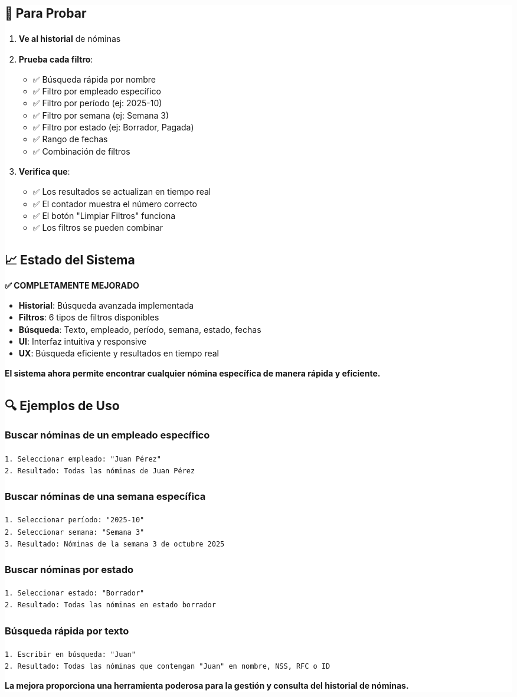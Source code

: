 ## 🧪 **Para Probar**

1. **Ve al historial** de nóminas
2. **Prueba cada filtro**:
   - ✅ Búsqueda rápida por nombre
   - ✅ Filtro por empleado específico
   - ✅ Filtro por período (ej: 2025-10)
   - ✅ Filtro por semana (ej: Semana 3)
   - ✅ Filtro por estado (ej: Borrador, Pagada)
   - ✅ Rango de fechas
   - ✅ Combinación de filtros

3. **Verifica que**:
   - ✅ Los resultados se actualizan en tiempo real
   - ✅ El contador muestra el número correcto
   - ✅ El botón "Limpiar Filtros" funciona
   - ✅ Los filtros se pueden combinar

## 📈 **Estado del Sistema**

**✅ COMPLETAMENTE MEJORADO**

- **Historial**: Búsqueda avanzada implementada
- **Filtros**: 6 tipos de filtros disponibles
- **Búsqueda**: Texto, empleado, período, semana, estado, fechas
- **UI**: Interfaz intuitiva y responsive
- **UX**: Búsqueda eficiente y resultados en tiempo real

**El sistema ahora permite encontrar cualquier nómina específica de manera rápida y eficiente.**

## 🔍 **Ejemplos de Uso**

### **Buscar nóminas de un empleado específico**
```
1. Seleccionar empleado: "Juan Pérez"
2. Resultado: Todas las nóminas de Juan Pérez
```

### **Buscar nóminas de una semana específica**
```
1. Seleccionar período: "2025-10"
2. Seleccionar semana: "Semana 3"
3. Resultado: Nóminas de la semana 3 de octubre 2025
```

### **Buscar nóminas por estado**
```
1. Seleccionar estado: "Borrador"
2. Resultado: Todas las nóminas en estado borrador
```

### **Búsqueda rápida por texto**
```
1. Escribir en búsqueda: "Juan"
2. Resultado: Todas las nóminas que contengan "Juan" en nombre, NSS, RFC o ID
```

**La mejora proporciona una herramienta poderosa para la gestión y consulta del historial de nóminas.**
